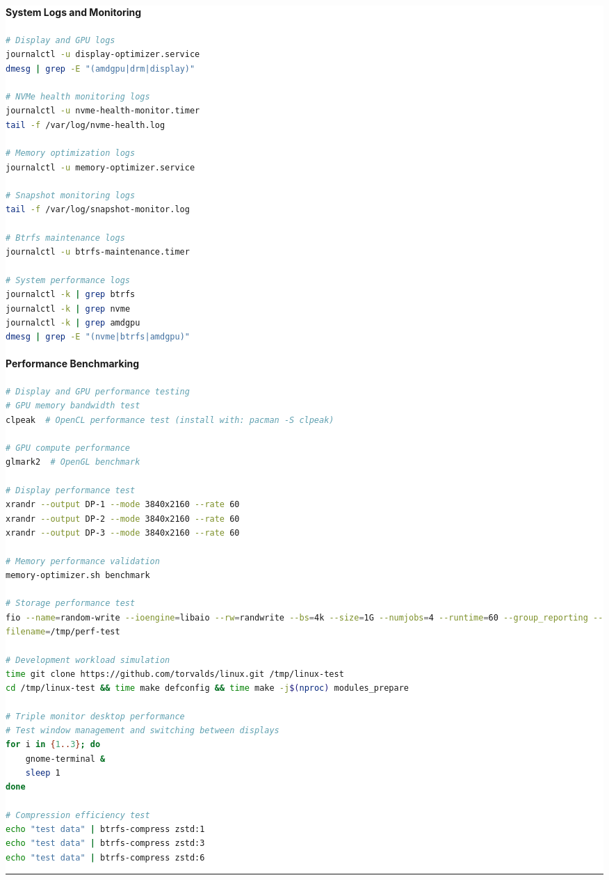 #### System Logs and Monitoring
```bash
# Display and GPU logs
journalctl -u display-optimizer.service
dmesg | grep -E "(amdgpu|drm|display)"

# NVMe health monitoring logs
journalctl -u nvme-health-monitor.timer
tail -f /var/log/nvme-health.log

# Memory optimization logs
journalctl -u memory-optimizer.service

# Snapshot monitoring logs
tail -f /var/log/snapshot-monitor.log

# Btrfs maintenance logs
journalctl -u btrfs-maintenance.timer

# System performance logs
journalctl -k | grep btrfs
journalctl -k | grep nvme
journalctl -k | grep amdgpu
dmesg | grep -E "(nvme|btrfs|amdgpu)"
```

#### Performance Benchmarking
```bash
# Display and GPU performance testing
# GPU memory bandwidth test
clpeak  # OpenCL performance test (install with: pacman -S clpeak)

# GPU compute performance
glmark2  # OpenGL benchmark

# Display performance test
xrandr --output DP-1 --mode 3840x2160 --rate 60
xrandr --output DP-2 --mode 3840x2160 --rate 60  
xrandr --output DP-3 --mode 3840x2160 --rate 60

# Memory performance validation
memory-optimizer.sh benchmark

# Storage performance test
fio --name=random-write --ioengine=libaio --rw=randwrite --bs=4k --size=1G --numjobs=4 --runtime=60 --group_reporting --filename=/tmp/perf-test

# Development workload simulation
time git clone https://github.com/torvalds/linux.git /tmp/linux-test
cd /tmp/linux-test && time make defconfig && time make -j$(nproc) modules_prepare

# Triple monitor desktop performance
# Test window management and switching between displays
for i in {1..3}; do
    gnome-terminal &
    sleep 1
done

# Compression efficiency test
echo "test data" | btrfs-compress zstd:1
echo "test data" | btrfs-compress zstd:3
echo "test data" | btrfs-compress zstd:6
```

---